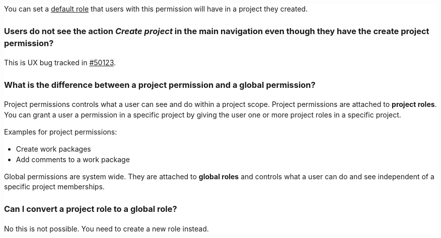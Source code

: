 You can set a [default role](../../system-settings/project-system-settings/#settings-for-new-projects) that users with this permission will have in a project they created.

### Users do not see the action *Create project* in the main navigation even though they have the create project permission? 

This is UX bug tracked in [#50123](https://community.openproject.org/wp/50123).

### What is the difference between a project permission and a global permission?

Project permissions controls what a user can see and do within a project scope. Project permissions are attached to **project roles**. You can grant a user a permission in a specific project by giving the user one or more project roles in a specific project.

Examples for project permissions:

* Create work packages
* Add comments to a work package

Global permissions are system wide. They are attached to **global roles** and controls what a user can do and see independent of a specific project memberships.

### Can I convert a project role to a global role?

No this is not possible. You need to create a new role instead.
